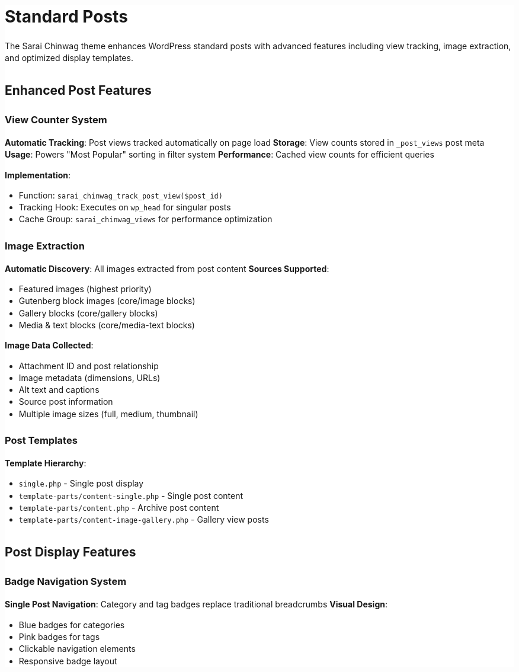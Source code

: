 # Standard Posts

The Sarai Chinwag theme enhances WordPress standard posts with advanced features including view tracking, image extraction, and optimized display templates.

## Enhanced Post Features

### View Counter System

**Automatic Tracking**: Post views tracked automatically on page load
**Storage**: View counts stored in `_post_views` post meta
**Usage**: Powers "Most Popular" sorting in filter system
**Performance**: Cached view counts for efficient queries

**Implementation**:
- Function: `sarai_chinwag_track_post_view($post_id)`
- Tracking Hook: Executes on `wp_head` for singular posts
- Cache Group: `sarai_chinwag_views` for performance optimization

### Image Extraction

**Automatic Discovery**: All images extracted from post content
**Sources Supported**:
- Featured images (highest priority)
- Gutenberg block images (core/image blocks)
- Gallery blocks (core/gallery blocks) 
- Media & text blocks (core/media-text blocks)

**Image Data Collected**:
- Attachment ID and post relationship
- Image metadata (dimensions, URLs)
- Alt text and captions
- Source post information
- Multiple image sizes (full, medium, thumbnail)

### Post Templates

**Template Hierarchy**:
- `single.php` - Single post display
- `template-parts/content-single.php` - Single post content
- `template-parts/content.php` - Archive post content
- `template-parts/content-image-gallery.php` - Gallery view posts

## Post Display Features

### Badge Navigation System

**Single Post Navigation**: Category and tag badges replace traditional breadcrumbs
**Visual Design**:
- Blue badges for categories  
- Pink badges for tags
- Clickable navigation elements
- Responsive badge layout

